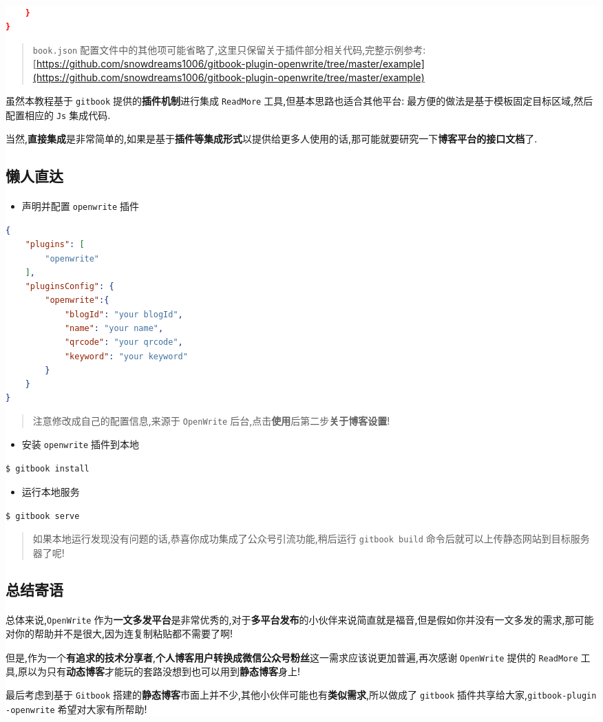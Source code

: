 ```json
    }
}
```

> `book.json` 配置文件中的其他项可能省略了,这里只保留关于插件部分相关代码,完整示例参考: [https://github.com/snowdreams1006/gitbook-plugin-openwrite/tree/master/example](https://github.com/snowdreams1006/gitbook-plugin-openwrite/tree/master/example)

虽然本教程基于 `gitbook` 提供的**插件机制**进行集成 `ReadMore` 工具,但基本思路也适合其他平台: 最方便的做法是基于模板固定目标区域,然后配置相应的 `Js` 集成代码.

当然,**直接集成**是非常简单的,如果是基于**插件等集成形式**以提供给更多人使用的话,那可能就要研究一下**博客平台的接口文档**了.

## 懒人直达

- 声明并配置 `openwrite` 插件

```json
{
    "plugins": [
        "openwrite"
    ],
    "pluginsConfig": {
        "openwrite":{
            "blogId": "your blogId",
            "name": "your name",
            "qrcode": "your qrcode",
            "keyword": "your keyword"
        }
    }
}
```

> 注意修改成自己的配置信息,来源于 `OpenWrite` 后台,点击**使用**后第二步**关于博客设置**!

- 安装 `openwrite` 插件到本地

```bash
$ gitbook install
```

- 运行本地服务

```bash
$ gitbook serve
```

> 如果本地运行发现没有问题的话,恭喜你成功集成了公众号引流功能,稍后运行 `gitbook build` 命令后就可以上传静态网站到目标服务器了呢!

## 总结寄语

总体来说,`OpenWrite` 作为**一文多发平台**是非常优秀的,对于**多平台发布**的小伙伴来说简直就是福音,但是假如你并没有一文多发的需求,那可能对你的帮助并不是很大,因为连复制粘贴都不需要了啊!

但是,作为一个**有追求的技术分享者**,**个人博客用户转换成微信公众号粉丝**这一需求应该说更加普遍,再次感谢 `OpenWrite` 提供的 `ReadMore` 工具,原以为只有**动态博客**才能玩的套路没想到也可以用到**静态博客**身上!

最后考虑到基于 `Gitbook` 搭建的**静态博客**市面上并不少,其他小伙伴可能也有**类似需求**,所以做成了 `gitbook` 插件共享给大家,`gitbook-plugin-openwrite` 希望对大家有所帮助!
